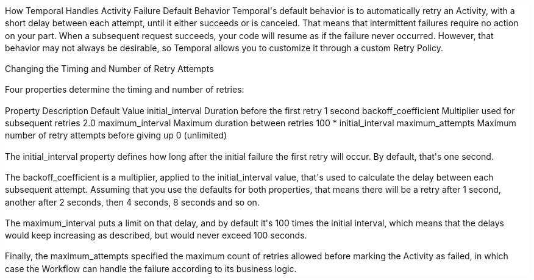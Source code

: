 

How Temporal Handles Activity Failure
Default Behavior
Temporal's default behavior is to automatically retry an Activity, with a short delay between each attempt, until it either succeeds or is canceled. That means
that intermittent failures require no action on your part. When a subsequent request succeeds, your code will resume as if the failure never occurred. 
However, that behavior may not always be desirable, so Temporal allows you to customize it through a custom Retry Policy.


Changing the Timing and Number of Retry Attempts

Four properties determine the timing and number of retries:

Property	            Description	                                                                    Default Value
initial_interval	    Duration before the first retry	                                                1 second
backoff_coefficient	    Multiplier used for subsequent retries	                                        2.0
maximum_interval	    Maximum duration between retries	                                            100 * initial_interval
maximum_attempts	    Maximum number of retry attempts before giving up	                            0 (unlimited)




The initial_interval property defines how long after the initial failure the first retry will occur. By default, that's one second.

The backoff_coefficient is a multiplier, applied to the initial_interval value, that's used to calculate the delay between each subsequent attempt. Assuming 
that you use the defaults for both properties, that means there will be a retry after 1 second, another after 2 seconds, then 4 seconds, 8 seconds and so on.

The maximum_interval puts a limit on that delay, and by default it's 100 times the initial interval, which means that the delays would keep increasing as 
described, but would never exceed 100 seconds.


Finally, the maximum_attempts specified the maximum count of retries allowed before marking the Activity as failed, in which case the Workflow can handle the 
failure according to its business logic.









